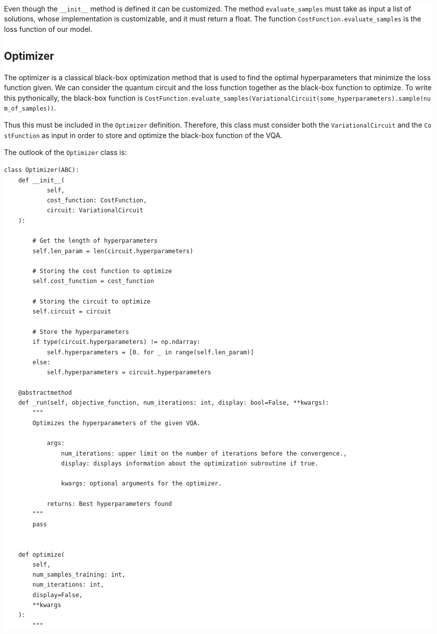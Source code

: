 Even though the ``__init__`` method is defined it can be customized. The method ``evaluate_samples`` must take as input a list of solutions, whose implementation is customizable, and it must return a float. The function ``CostFunction.evaluate_samples`` is the loss function of our model.

## Optimizer
The optimizer is a classical black-box optimization method that is used to find the optimal hyperparameters that minimize the loss function given. We can consider the quantum circuit and the loss function together as the black-box function to optimize. To write this pythonically, the black-box function is ``CostFunction.evaluate_samples(VariationalCircuit(some_hyperparameters).sample(num_of_samples))``.

Thus this must be included in the ``Optimizer`` definition. Therefore, this class must consider both the ``VariationalCircuit`` and the ``CostFunction`` as input in order to store and optimize the black-box function of the VQA.

The outlook of the ``Optimizer`` class is:

```
class Optimizer(ABC):
    def __init__(
            self,
            cost_function: CostFunction,
            circuit: VariationalCircuit
    ):

        # Get the length of hyperparameters
        self.len_param = len(circuit.hyperparameters)

        # Storing the cost function to optimize
        self.cost_function = cost_function

        # Storing the circuit to optimize
        self.circuit = circuit

        # Store the hyperparameters
        if type(circuit.hyperparameters) != np.ndarray:
            self.hyperparameters = [0. for _ in range(self.len_param)]
        else:
            self.hyperparameters = circuit.hyperparameters

    @abstractmethod
    def _run(self, objective_function, num_iterations: int, display: bool=False, **kwargs):
        """
        Optimizes the hyperparameters of the given VQA.

            args:
                num_iterations: upper limit on the number of iterations before the convergence.,
                display: displays information about the optimization subroutine if true.

                kwargs: optional arguments for the optimizer.
            
            returns: Best hyperparameters found
        """
        pass


    def optimize(
        self, 
        num_samples_training: int, 
        num_iterations: int, 
        display=False, 
        **kwargs
    ):
        """
```